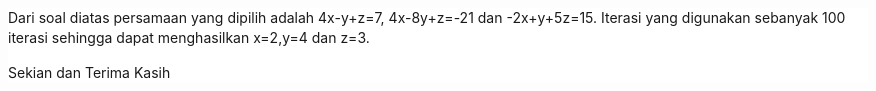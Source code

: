 
Dari soal diatas persamaan yang dipilih adalah 4x-y+z=7, 4x-8y+z=-21 dan -2x+y+5z=15. Iterasi yang digunakan sebanyak 100 iterasi sehingga dapat menghasilkan x=2,y=4 dan z=3.

Sekian dan Terima Kasih